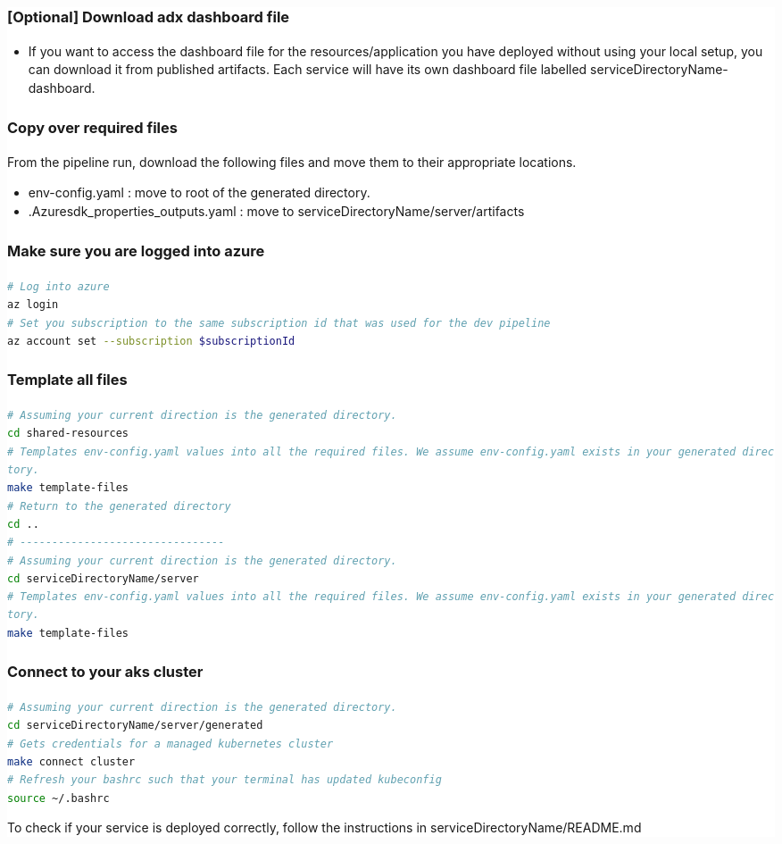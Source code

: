 ### [Optional] Download adx dashboard file 
- If you want to access the dashboard file for the resources/application you have deployed without using your local setup, you can download it from published artifacts. Each service will have its own dashboard file labelled serviceDirectoryName-dashboard.

### Copy over required files

From the pipeline run, download the following files and move them to their appropriate locations.

- env-config.yaml : move to root of the generated directory.
- .Azuresdk_properties_outputs.yaml : move to serviceDirectoryName/server/artifacts


### Make sure you are logged into azure

```bash
# Log into azure 
az login
# Set you subscription to the same subscription id that was used for the dev pipeline
az account set --subscription $subscriptionId
```

### Template all files

```bash
# Assuming your current direction is the generated directory.
cd shared-resources
# Templates env-config.yaml values into all the required files. We assume env-config.yaml exists in your generated directory.
make template-files
# Return to the generated directory
cd ..
# --------------------------------
# Assuming your current direction is the generated directory.
cd serviceDirectoryName/server
# Templates env-config.yaml values into all the required files. We assume env-config.yaml exists in your generated directory.
make template-files
```

### Connect to your aks cluster

```bash
# Assuming your current direction is the generated directory.
cd serviceDirectoryName/server/generated
# Gets credentials for a managed kubernetes cluster
make connect cluster
# Refresh your bashrc such that your terminal has updated kubeconfig
source ~/.bashrc
```

To check if your service is deployed correctly, follow the instructions in serviceDirectoryName/README.md
